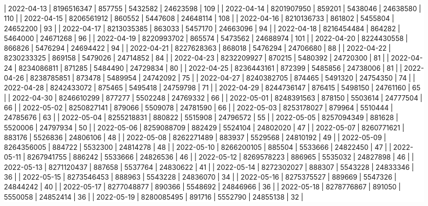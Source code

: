 | 2022-04-13 | 8196516347 | 857755 | 5432582 | 24623598 | 109 |
| 2022-04-14 | 8201907950 | 859201 | 5438046 | 24638580 | 110 |
| 2022-04-15 | 8206561912 | 860552 | 5447608 | 24648114 | 108 |
| 2022-04-16 | 8210136733 | 861802 | 5455804 | 24652200 | 93 |
| 2022-04-17 | 8213035385 | 863033 | 5457170 | 24663096 | 94 |
| 2022-04-18 | 8216454484 | 864282 | 5464000 | 24671268 | 96 |
| 2022-04-19 | 8220993702 | 865574 | 5473562 | 24688974 | 101 |
| 2022-04-20 | 8224430558 | 866826 | 5476294 | 24694422 | 94 |
| 2022-04-21 | 8227628363 | 868018 | 5476294 | 24706680 | 88 |
| 2022-04-22 | 8230233325 | 869158 | 5479026 | 24714852 | 84 |
| 2022-04-23 | 8232209927 | 870215 | 5480392 | 24720300 | 81 |
| 2022-04-24 | 8234086811 | 871285 | 5484490 | 24729834 | 80 |
| 2022-04-25 | 8236443161 | 872399 | 5485856 | 24738006 | 81 |
| 2022-04-26 | 8238785851 | 873478 | 5489954 | 24742092 | 75 |
| 2022-04-27 | 8240382705 | 874465 | 5491320 | 24754350 | 74 |
| 2022-04-28 | 8242433072 | 875465 | 5495418 | 24759798 | 71 |
| 2022-04-29 | 8244736147 | 876415 | 5498150 | 24761160 | 65 |
| 2022-04-30 | 8246610299 | 877277 | 5502248 | 24769332 | 66 |
| 2022-05-01 | 8248391563 | 878150 | 5503614 | 24777504 | 66 |
| 2022-05-02 | 8250827141 | 879066 | 5509078 | 24781590 | 66 |
| 2022-05-03 | 8253178027 | 879964 | 5510444 | 24785676 | 63 |
| 2022-05-04 | 8255218831 | 880822 | 5515908 | 24796572 | 55 |
| 2022-05-05 | 8257094349 | 881628 | 5520006 | 24797934 | 50 |
| 2022-05-06 | 8259088709 | 882429 | 5524104 | 24802020 | 47 |
| 2022-05-07 | 8260771621 | 883176 | 5526836 | 24806106 | 48 |
| 2022-05-08 | 8262271489 | 883937 | 5529568 | 24810192 | 49 |
| 2022-05-09 | 8264356005 | 884722 | 5532300 | 24814278 | 48 |
| 2022-05-10 | 8266200105 | 885504 | 5533666 | 24822450 | 47 |
| 2022-05-11 | 8267941755 | 886242 | 5533666 | 24826536 | 46 |
| 2022-05-12 | 8269578223 | 886965 | 5535032 | 24827898 | 46 |
| 2022-05-13 | 8271120437 | 887658 | 5537764 | 24830622 | 41 |
| 2022-05-14 | 8272302027 | 888307 | 5543228 | 24833346 | 36 |
| 2022-05-15 | 8273546453 | 888963 | 5543228 | 24836070 | 34 |
| 2022-05-16 | 8275375527 | 889669 | 5547326 | 24844242 | 40 |
| 2022-05-17 | 8277048877 | 890366 | 5548692 | 24846966 | 36 |
| 2022-05-18 | 8278776867 | 891050 | 5550058 | 24852414 | 36 |
| 2022-05-19 | 8280085495 | 891716 | 5552790 | 24855138 | 32 |